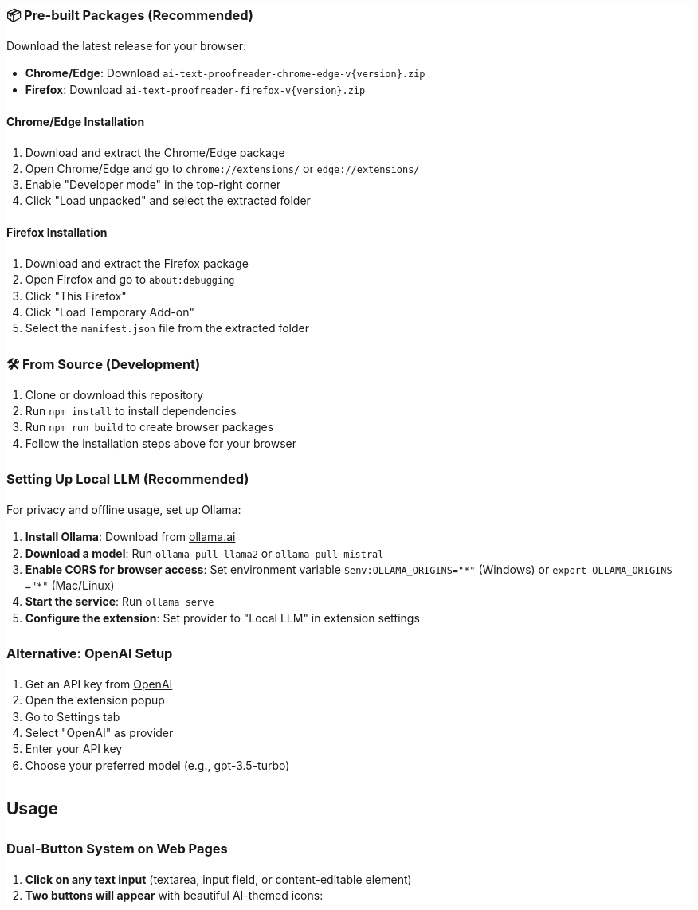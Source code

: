 ### 📦 Pre-built Packages (Recommended)

Download the latest release for your browser:

- **Chrome/Edge**: Download `ai-text-proofreader-chrome-edge-v{version}.zip`
- **Firefox**: Download `ai-text-proofreader-firefox-v{version}.zip`

#### Chrome/Edge Installation
1. Download and extract the Chrome/Edge package
2. Open Chrome/Edge and go to `chrome://extensions/` or `edge://extensions/`
3. Enable "Developer mode" in the top-right corner
4. Click "Load unpacked" and select the extracted folder

#### Firefox Installation
1. Download and extract the Firefox package
2. Open Firefox and go to `about:debugging`
3. Click "This Firefox"
4. Click "Load Temporary Add-on"
5. Select the `manifest.json` file from the extracted folder

### 🛠️ From Source (Development)

1. Clone or download this repository
2. Run `npm install` to install dependencies
3. Run `npm run build` to create browser packages
4. Follow the installation steps above for your browser

### Setting Up Local LLM (Recommended)

For privacy and offline usage, set up Ollama:

1. **Install Ollama**: Download from [ollama.ai](https://ollama.ai)
2. **Download a model**: Run `ollama pull llama2` or `ollama pull mistral`
3. **Enable CORS for browser access**: Set environment variable `$env:OLLAMA_ORIGINS="*"` (Windows) or `export OLLAMA_ORIGINS="*"` (Mac/Linux)
4. **Start the service**: Run `ollama serve`
5. **Configure the extension**: Set provider to "Local LLM" in extension settings

### Alternative: OpenAI Setup

1. Get an API key from [OpenAI](https://platform.openai.com/api-keys)
2. Open the extension popup
3. Go to Settings tab
4. Select "OpenAI" as provider
5. Enter your API key
6. Choose your preferred model (e.g., gpt-3.5-turbo)

## Usage

### Dual-Button System on Web Pages

1. **Click on any text input** (textarea, input field, or content-editable element)
2. **Two buttons will appear** with beautiful AI-themed icons:
